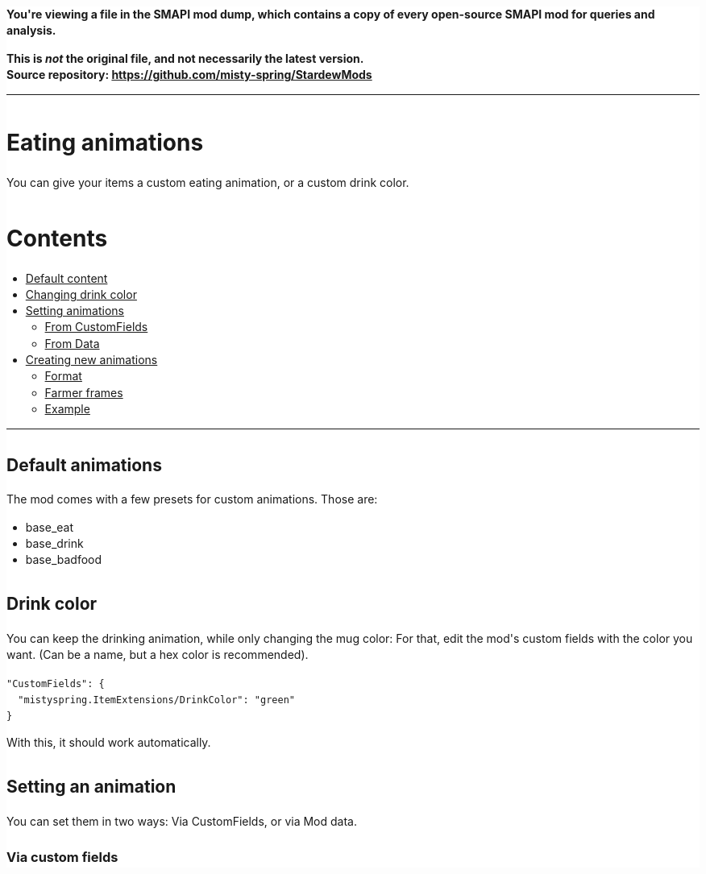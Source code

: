 **You're viewing a file in the SMAPI mod dump, which contains a copy of every open-source SMAPI mod
for queries and analysis.**

**This is _not_ the original file, and not necessarily the latest version.**  
**Source repository: https://github.com/misty-spring/StardewMods**

----

# Eating animations

You can give your items a custom eating animation, or a custom drink color.

# Contents
* [Default content](#default-animations)
* [Changing drink color](#drink-color)
* [Setting animations](#setting-an-animation)
   * [From CustomFields](#via-custom-fields)
   * [From Data](#via-mod)
* [Creating new animations](#creating-new-animations)
    * [Format](#format)
    * [Farmer frames](#farmer-frames)
    * [Example](#example)

--------------------

## Default animations

The mod comes with a few presets for custom animations. Those are:
- base_eat
- base_drink
- base_badfood

## Drink color

You can keep the drinking animation, while only changing the mug color: For that, edit the mod's custom fields with the color you want. (Can be a name, but a hex color is recommended).

```jsonc
"CustomFields": {
  "mistyspring.ItemExtensions/DrinkColor": "green"
}
```

With this, it should work automatically.

## Setting an animation

You can set them in two ways: Via CustomFields, or via Mod data.

### Via custom fields
